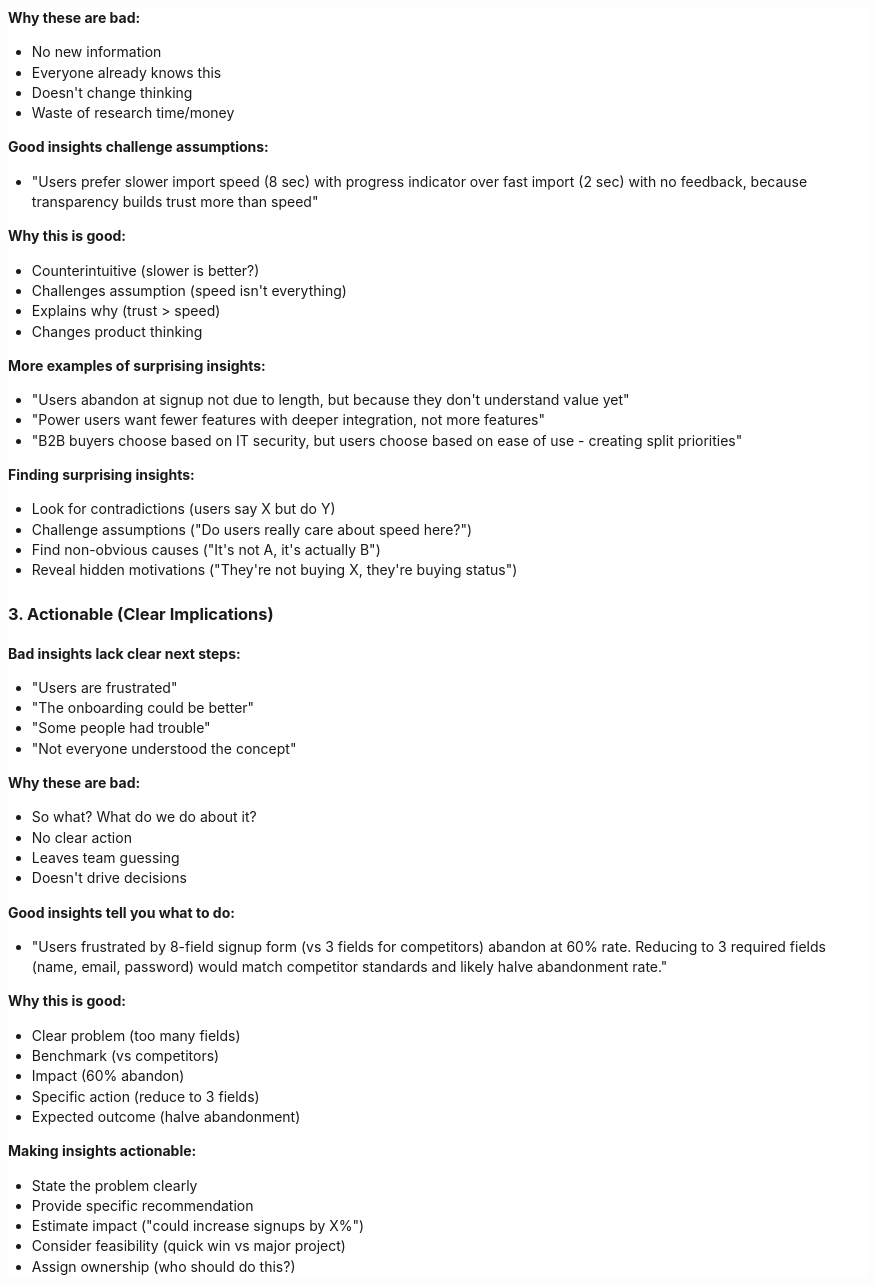 **Why these are bad:**
- No new information
- Everyone already knows this
- Doesn't change thinking
- Waste of research time/money

**Good insights challenge assumptions:**
- "Users prefer slower import speed (8 sec) with progress indicator over fast import (2 sec) with no feedback, because transparency builds trust more than speed"

**Why this is good:**
- Counterintuitive (slower is better?)
- Challenges assumption (speed isn't everything)
- Explains why (trust > speed)
- Changes product thinking

**More examples of surprising insights:**
- "Users abandon at signup not due to length, but because they don't understand value yet"
- "Power users want fewer features with deeper integration, not more features"
- "B2B buyers choose based on IT security, but users choose based on ease of use - creating split priorities"

**Finding surprising insights:**
- Look for contradictions (users say X but do Y)
- Challenge assumptions ("Do users really care about speed here?")
- Find non-obvious causes ("It's not A, it's actually B")
- Reveal hidden motivations ("They're not buying X, they're buying status")

### 3. Actionable (Clear Implications)

**Bad insights lack clear next steps:**
- "Users are frustrated"
- "The onboarding could be better"
- "Some people had trouble"
- "Not everyone understood the concept"

**Why these are bad:**
- So what? What do we do about it?
- No clear action
- Leaves team guessing
- Doesn't drive decisions

**Good insights tell you what to do:**
- "Users frustrated by 8-field signup form (vs 3 fields for competitors) abandon at 60% rate. Reducing to 3 required fields (name, email, password) would match competitor standards and likely halve abandonment rate."

**Why this is good:**
- Clear problem (too many fields)
- Benchmark (vs competitors)
- Impact (60% abandon)
- Specific action (reduce to 3 fields)
- Expected outcome (halve abandonment)

**Making insights actionable:**
- State the problem clearly
- Provide specific recommendation
- Estimate impact ("could increase signups by X%")
- Consider feasibility (quick win vs major project)
- Assign ownership (who should do this?)
